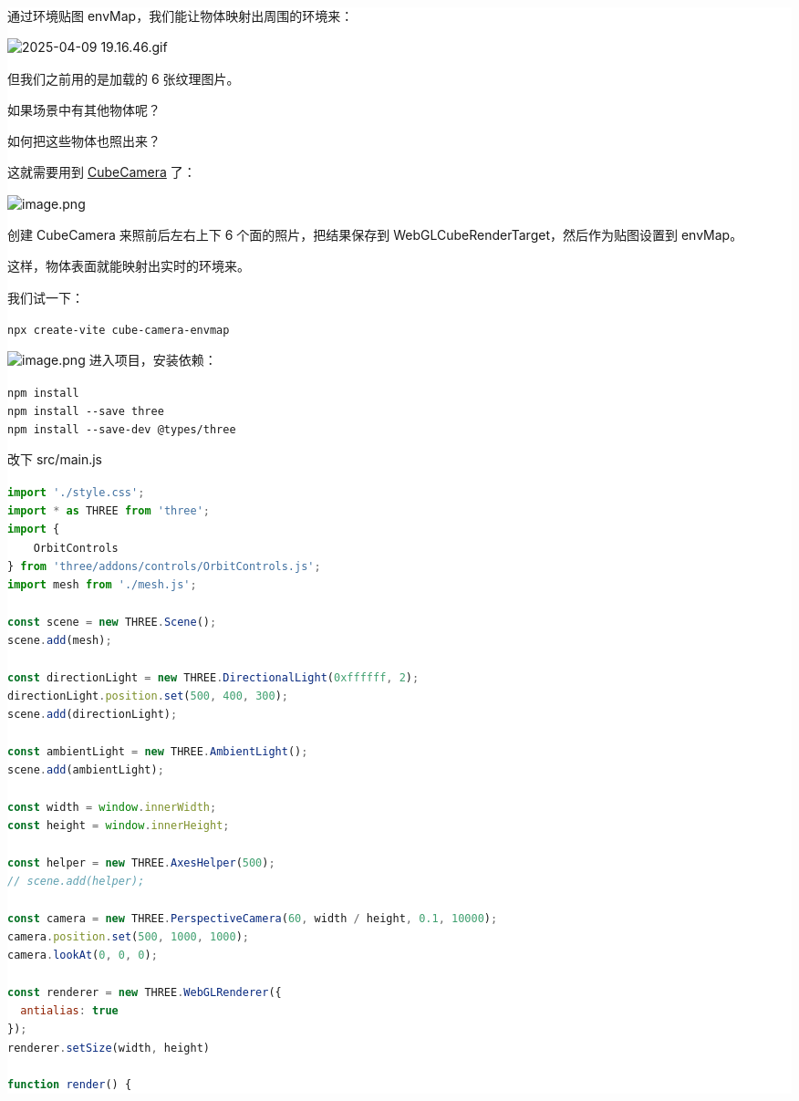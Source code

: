 通过环境贴图 envMap，我们能让物体映射出周围的环境来：

![2025-04-09 19.16.46.gif](https://p6-juejin.byteimg.com/tos-cn-i-k3u1fbpfcp/06848cb2170c41a4828d0396ace848ee~tplv-k3u1fbpfcp-jj-mark:0:0:0:0:q75.image#?w=2260&h=1468&s=18856073&e=gif&f=27&b=332b09)

但我们之前用的是加载的 6 张纹理图片。

如果场景中有其他物体呢？

如何把这些物体也照出来？

这就需要用到 [CubeCamera](https://threejs.org/docs/index.html?q=CubeCamer#api/zh/cameras/CubeCamera) 了：

![image.png](https://p1-juejin.byteimg.com/tos-cn-i-k3u1fbpfcp/72ff07add0254b8e95779a3da4d8d79c~tplv-k3u1fbpfcp-jj-mark:0:0:0:0:q75.image#?w=1658&h=1044&s=194044&e=png&b=f9f9f9)

创建 CubeCamera 来照前后左右上下 6 个面的照片，把结果保存到 WebGLCubeRenderTarget，然后作为贴图设置到 envMap。

这样，物体表面就能映射出实时的环境来。

我们试一下：

```
npx create-vite cube-camera-envmap
```

![image.png](https://p9-juejin.byteimg.com/tos-cn-i-k3u1fbpfcp/71b15bc9f37c40938279469deef69020~tplv-k3u1fbpfcp-jj-mark:0:0:0:0:q75.image#?w=818&h=524&s=77680&e=png&b=000000)
进入项目，安装依赖：

```
npm install
npm install --save three
npm install --save-dev @types/three
```

改下 src/main.js

```javascript
import './style.css';
import * as THREE from 'three';
import {
    OrbitControls
} from 'three/addons/controls/OrbitControls.js';
import mesh from './mesh.js';

const scene = new THREE.Scene();
scene.add(mesh);

const directionLight = new THREE.DirectionalLight(0xffffff, 2);
directionLight.position.set(500, 400, 300);
scene.add(directionLight);

const ambientLight = new THREE.AmbientLight();
scene.add(ambientLight);

const width = window.innerWidth;
const height = window.innerHeight;

const helper = new THREE.AxesHelper(500);
// scene.add(helper);

const camera = new THREE.PerspectiveCamera(60, width / height, 0.1, 10000);
camera.position.set(500, 1000, 1000);
camera.lookAt(0, 0, 0);

const renderer = new THREE.WebGLRenderer({
  antialias: true
});
renderer.setSize(width, height)

function render() {
```